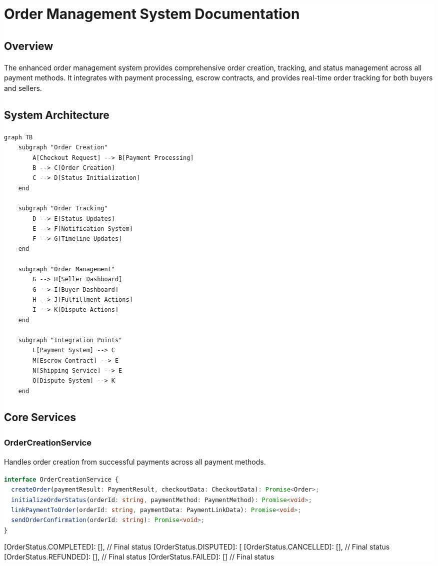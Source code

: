# Order Management System Documentation

## Overview

The enhanced order management system provides comprehensive order creation, tracking, and status management across all payment methods. It integrates with payment processing, escrow contracts, and provides real-time order tracking for both buyers and sellers.

## System Architecture

```mermaid
graph TB
    subgraph "Order Creation"
        A[Checkout Request] --> B[Payment Processing]
        B --> C[Order Creation]
        C --> D[Status Initialization]
    end
    
    subgraph "Order Tracking"
        D --> E[Status Updates]
        E --> F[Notification System]
        F --> G[Timeline Updates]
    end
    
    subgraph "Order Management"
        G --> H[Seller Dashboard]
        G --> I[Buyer Dashboard]
        H --> J[Fulfillment Actions]
        I --> K[Dispute Actions]
    end
    
    subgraph "Integration Points"
        L[Payment System] --> C
        M[Escrow Contract] --> E
        N[Shipping Service] --> E
        O[Dispute System] --> K
    end
```

## Core Services

### OrderCreationService

Handles order creation from successful payments across all payment methods.

```typescript
interface OrderCreationService {
  createOrder(paymentResult: PaymentResult, checkoutData: CheckoutData): Promise<Order>;
  initializeOrderStatus(orderId: string, paymentMethod: PaymentMethod): Promise<void>;
  linkPaymentToOrder(orderId: string, paymentData: PaymentLinkData): Promise<void>;
  sendOrderConfirmation(orderId: string): Promise<void>;
}
```


  [OrderStatus.PAYMENT_PENDING]: [
  [OrderStatus.PAYMENT_CONFIRMED]: [
  [OrderStatus.ESCROW_LOCKED]: [
  [OrderStatus.ORDER_CONFIRMED]: [
  [OrderStatus.PROCESSING]: [
  [OrderStatus.READY_TO_SHIP]: [
  [OrderStatus.SHIPPED]: [
  [OrderStatus.IN_TRANSIT]: [
  [OrderStatus.OUT_FOR_DELIVERY]: [
  [OrderStatus.DELIVERED]: [
  [OrderStatus.COMPLETED]: [], // Final status
  [OrderStatus.DISPUTED]: [
  [OrderStatus.CANCELLED]: [], // Final status
  [OrderStatus.REFUNDED]: [], // Final status
  [OrderStatus.FAILED]: [] // Final status